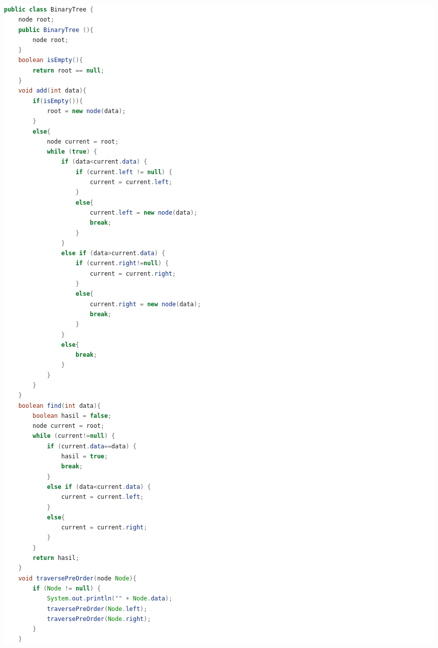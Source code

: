 ``` java 
public class BinaryTree {
    node root;
    public BinaryTree (){
        node root;
    }
    boolean isEmpty(){
        return root == null;
    }
    void add(int data){
        if(isEmpty()){
            root = new node(data);
        }
        else{
            node current = root;
            while (true) {
                if (data<current.data) {
                    if (current.left != null) {
                        current = current.left;
                    }
                    else{
                        current.left = new node(data);
                        break;
                    }
                }
                else if (data>current.data) {
                    if (current.right!=null) {
                        current = current.right;
                    }
                    else{
                        current.right = new node(data);
                        break;
                    }
                }
                else{ 
                    break;
                }
            }
        }
    }
    boolean find(int data){
        boolean hasil = false;
        node current = root;
        while (current!=null) {
            if (current.data==data) {
                hasil = true;
                break;
            }
            else if (data<current.data) {
                current = current.left;
            }
            else{
                current = current.right;
            }
        }
        return hasil;
    }
    void traversePreOrder(node Node){
        if (Node != null) {
            System.out.println("" + Node.data);
            traversePreOrder(Node.left);
            traversePreOrder(Node.right);
        }
    }
```